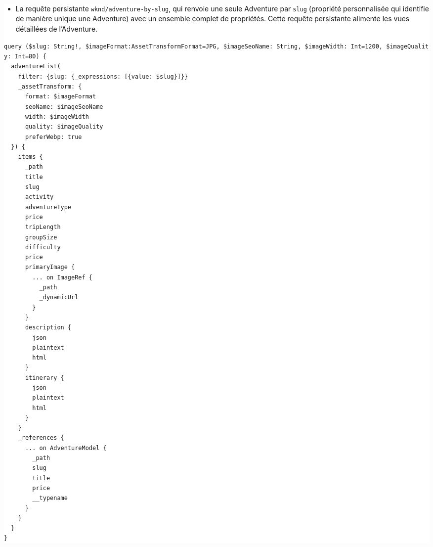 + La requête persistante `wknd/adventure-by-slug`, qui renvoie une seule Adventure par `slug` (propriété personnalisée qui identifie de manière unique une Adventure) avec un ensemble complet de propriétés. Cette requête persistante alimente les vues détaillées de l’Adventure.

```
query ($slug: String!, $imageFormat:AssetTransformFormat=JPG, $imageSeoName: String, $imageWidth: Int=1200, $imageQuality: Int=80) {
  adventureList(
    filter: {slug: {_expressions: [{value: $slug}]}}
    _assetTransform: {
      format: $imageFormat
      seoName: $imageSeoName
      width: $imageWidth
      quality: $imageQuality
      preferWebp: true
  }) {
    items {
      _path
      title
      slug
      activity
      adventureType
      price
      tripLength
      groupSize
      difficulty
      price
      primaryImage {
        ... on ImageRef {
          _path
          _dynamicUrl
        }
      }
      description {
        json
        plaintext
        html
      }
      itinerary {
        json
        plaintext
        html
      }
    }
    _references {
      ... on AdventureModel {
        _path
        slug
        title
        price
        __typename
      }
    }
  }
}
```

